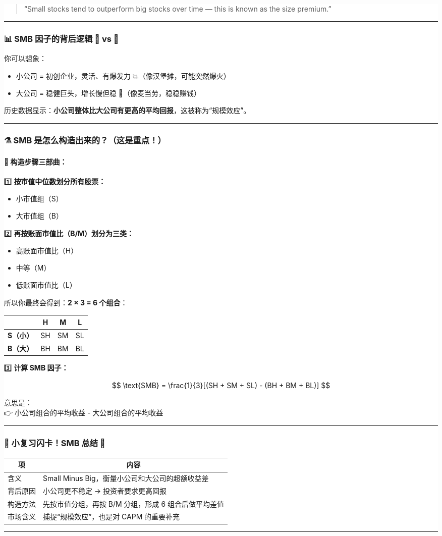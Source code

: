 > “Small stocks tend to outperform big stocks over time — this is known as the size premium.”

---

### 📊 SMB 因子的背后逻辑 🍔 vs 🐘

你可以想象：

-   小公司 = 初创企业，灵活、有爆发力 💥（像汉堡摊，可能突然爆火）
    
-   大公司 = 稳健巨头，增长慢但稳 🐘（像麦当劳，稳稳赚钱）
    

历史数据显示：**小公司整体比大公司有更高的平均回报**，这被称为“规模效应”。

---

### ⚗️ SMB 是怎么构造出来的？（这是重点！）

#### 🔬 构造步骤三部曲：

1️⃣ **按市值中位数划分所有股票：**

-   小市值组（S）
    
-   大市值组（B）
    

2️⃣ **再按账面市值比（B/M）划分为三类：**

-   高账面市值比（H）
    
-   中等（M）
    
-   低账面市值比（L）
    

所以你最终会得到：**2 × 3 = 6 个组合**：

|  | H | M | L |
| --- | --- | --- | --- |
| **S（小）** | SH | SM | SL |
| **B（大）** | BH | BM | BL |

3️⃣ **计算 SMB 因子：**

$$
\text{SMB} = \frac{1}{3}[(SH + SM + SL) - (BH + BM + BL)]
$$

意思是：  
👉 小公司组合的平均收益 - 大公司组合的平均收益

---

### 🧃 小复习闪卡！SMB 总结 🧠

| 项 | 内容 |
| --- | --- |
| 含义 | Small Minus Big，衡量小公司和大公司的超额收益差 |
| 背后原因 | 小公司更不稳定 → 投资者要求更高回报 |
| 构造方法 | 先按市值分组，再按 B/M 分组，形成 6 组合后做平均差值 |
| 市场含义 | 捕捉“规模效应”，也是对 CAPM 的重要补充 |

---
